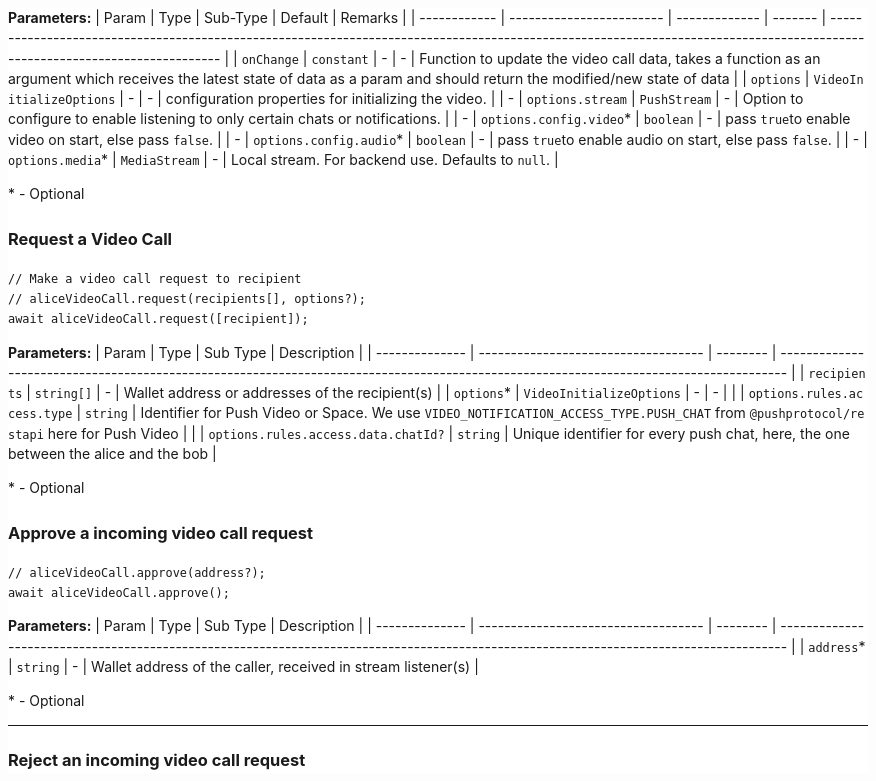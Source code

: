 **Parameters:**
| Param | Type | Sub-Type | Default | Remarks |
| ------------ | ------------------------ | ------------- | ------- | --------------------------------------------------------------------------------------------------------------------------------------------------------------------------- |
| `onChange` | `constant` | - | - | Function to update the video call data, takes a function as an argument which receives the latest state of data as a param and should return the modified/new state of data |
| `options` | `VideoInitializeOptions` | - | - | configuration properties for initializing the video. |
| - | `options.stream` | `PushStream` | - | Option to configure to enable listening to only certain chats or notifications. |
| - | `options.config.video`\* | `boolean` | - | pass `true`to enable video on start, else pass `false`. |
| - | `options.config.audio`\* | `boolean` | - | pass `true`to enable audio on start, else pass `false`. |
| - | `options.media`\* | `MediaStream` | - | Local stream. For backend use. Defaults to `null`. |

\* - Optional

### **Request a Video Call**

```tsx
// Make a video call request to recipient
// aliceVideoCall.request(recipients[], options?);
await aliceVideoCall.request([recipient]);
```

**Parameters:**
| Param | Type | Sub Type | Description |
| -------------- | ----------------------------------- | -------- | -------------------------------------------------------------------------------------------------------------------------------------- |
| `recipients` | `string[]` | - | Wallet address or addresses of the recipient(s) |
| `options`\* | `VideoInitializeOptions` | - | - |
| | `options.rules.access.type` | `string` | Identifier for Push Video or Space. We use `VIDEO_NOTIFICATION_ACCESS_TYPE.PUSH_CHAT` from `@pushprotocol/restapi` here for Push Video |
| | `options.rules.access.data.chatId?` | `string` | Unique identifier for every push chat, here, the one between the alice and the bob |

\* - Optional

### **Approve a incoming video call request**

```tsx
// aliceVideoCall.approve(address?);
await aliceVideoCall.approve();
```

**Parameters:**
| Param | Type | Sub Type | Description |
| -------------- | ----------------------------------- | -------- | -------------------------------------------------------------------------------------------------------------------------------------- |
| `address`\* | `string` | - | Wallet address of the caller, received in stream listener(s) |

\* - Optional

---

### **Reject an incoming video call request**
